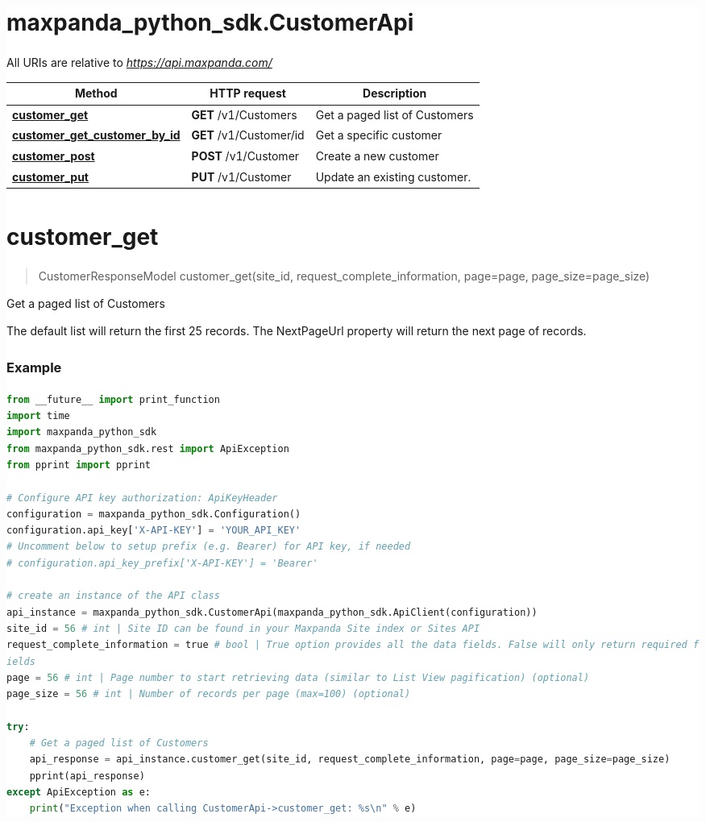 # maxpanda_python_sdk.CustomerApi

All URIs are relative to *https://api.maxpanda.com/*

Method | HTTP request | Description
------------- | ------------- | -------------
[**customer_get**](CustomerApi.md#customer_get) | **GET** /v1/Customers | Get a paged list of Customers
[**customer_get_customer_by_id**](CustomerApi.md#customer_get_customer_by_id) | **GET** /v1/Customer/id | Get a specific customer
[**customer_post**](CustomerApi.md#customer_post) | **POST** /v1/Customer | Create a new customer
[**customer_put**](CustomerApi.md#customer_put) | **PUT** /v1/Customer | Update an existing customer.

# **customer_get**
> CustomerResponseModel customer_get(site_id, request_complete_information, page=page, page_size=page_size)

Get a paged list of Customers

The default list will return the first 25 records.  The NextPageUrl property will return the next page of records.

### Example
```python
from __future__ import print_function
import time
import maxpanda_python_sdk
from maxpanda_python_sdk.rest import ApiException
from pprint import pprint

# Configure API key authorization: ApiKeyHeader
configuration = maxpanda_python_sdk.Configuration()
configuration.api_key['X-API-KEY'] = 'YOUR_API_KEY'
# Uncomment below to setup prefix (e.g. Bearer) for API key, if needed
# configuration.api_key_prefix['X-API-KEY'] = 'Bearer'

# create an instance of the API class
api_instance = maxpanda_python_sdk.CustomerApi(maxpanda_python_sdk.ApiClient(configuration))
site_id = 56 # int | Site ID can be found in your Maxpanda Site index or Sites API
request_complete_information = true # bool | True option provides all the data fields. False will only return required fields
page = 56 # int | Page number to start retrieving data (similar to List View pagification) (optional)
page_size = 56 # int | Number of records per page (max=100) (optional)

try:
    # Get a paged list of Customers
    api_response = api_instance.customer_get(site_id, request_complete_information, page=page, page_size=page_size)
    pprint(api_response)
except ApiException as e:
    print("Exception when calling CustomerApi->customer_get: %s\n" % e)
```
